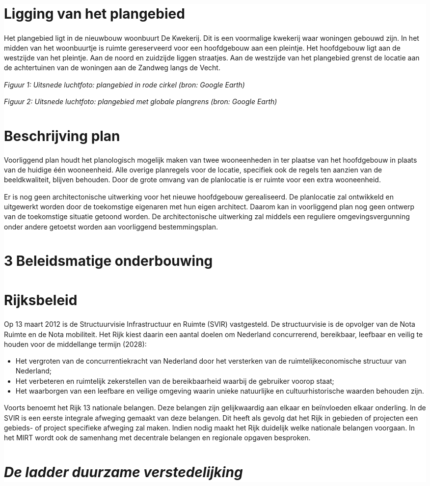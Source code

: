 # <span id="page-4-1"></span>**Ligging van het plangebied**

Het plangebied ligt in de nieuwbouw woonbuurt De Kwekerij. Dit is een voormalige kwekerij waar woningen gebouwd zijn. In het midden van het woonbuurtje is ruimte gereserveerd voor een hoofdgebouw aan een pleintje. Het hoofdgebouw ligt aan de westzijde van het pleintje. Aan de noord en zuidzijde liggen straatjes. Aan de westzijde van het plangebied grenst de locatie aan de achtertuinen van de woningen aan de Zandweg langs de Vecht.

*Figuur 1: Uitsnede luchtfoto: plangebied in rode cirkel (bron: Google Earth)*

*Figuur 2: Uitsnede luchtfoto: plangebied met globale plangrens (bron: Google Earth)*

# <span id="page-5-0"></span>**Beschrijving plan**

Voorliggend plan houdt het planologisch mogelijk maken van twee wooneenheden in ter plaatse van het hoofdgebouw in plaats van de huidige één wooneenheid. Alle overige planregels voor de locatie, specifiek ook de regels ten aanzien van de beeldkwaliteit, blijven behouden. Door de grote omvang van de planlocatie is er ruimte voor een extra wooneenheid.

Er is nog geen architectonische uitwerking voor het nieuwe hoofdgebouw gerealiseerd. De planlocatie zal ontwikkeld en uitgewerkt worden door de toekomstige eigenaren met hun eigen architect. Daarom kan in voorliggend plan nog geen ontwerp van de toekomstige situatie getoond worden. De architectonische uitwerking zal middels een reguliere omgevingsvergunning onder andere getoetst worden aan voorliggend bestemmingsplan.

# <span id="page-6-1"></span>**3 Beleidsmatige onderbouwing**

# <span id="page-6-0"></span>**Rijksbeleid**

Op 13 maart 2012 is de Structuurvisie Infrastructuur en Ruimte (SVIR) vastgesteld. De structuurvisie is de opvolger van de Nota Ruimte en de Nota mobiliteit. Het Rijk kiest daarin een aantal doelen om Nederland concurrerend, bereikbaar, leefbaar en veilig te houden voor de middellange termijn (2028):

- Het vergroten van de concurrentiekracht van Nederland door het versterken van de ruimtelijkeconomische structuur van Nederland;
- Het verbeteren en ruimtelijk zekerstellen van de bereikbaarheid waarbij de gebruiker voorop staat;
- Het waarborgen van een leefbare en veilige omgeving waarin unieke natuurlijke en cultuurhistorische waarden behouden zijn.

Voorts benoemt het Rijk 13 nationale belangen. Deze belangen zijn gelijkwaardig aan elkaar en beïnvloeden elkaar onderling. In de SVIR is een eerste integrale afweging gemaakt van deze belangen. Dit heeft als gevolg dat het Rijk in gebieden of projecten een gebieds- of project specifieke afweging zal maken. Indien nodig maakt het Rijk duidelijk welke nationale belangen voorgaan. In het MIRT wordt ook de samenhang met decentrale belangen en regionale opgaven besproken.

# *De ladder duurzame verstedelijking*
